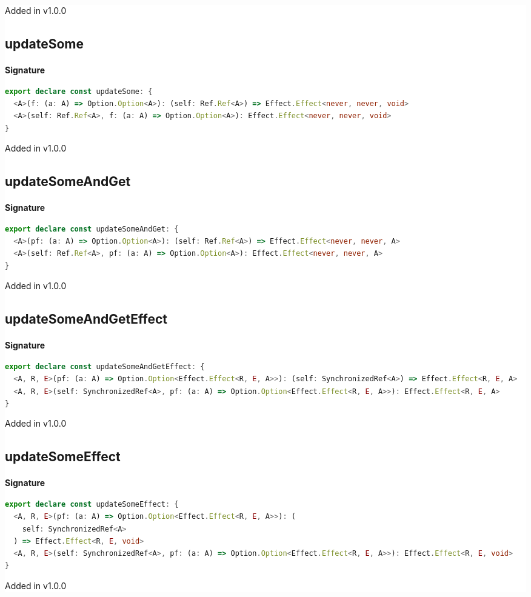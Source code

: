 Added in v1.0.0

## updateSome

**Signature**

```ts
export declare const updateSome: {
  <A>(f: (a: A) => Option.Option<A>): (self: Ref.Ref<A>) => Effect.Effect<never, never, void>
  <A>(self: Ref.Ref<A>, f: (a: A) => Option.Option<A>): Effect.Effect<never, never, void>
}
```

Added in v1.0.0

## updateSomeAndGet

**Signature**

```ts
export declare const updateSomeAndGet: {
  <A>(pf: (a: A) => Option.Option<A>): (self: Ref.Ref<A>) => Effect.Effect<never, never, A>
  <A>(self: Ref.Ref<A>, pf: (a: A) => Option.Option<A>): Effect.Effect<never, never, A>
}
```

Added in v1.0.0

## updateSomeAndGetEffect

**Signature**

```ts
export declare const updateSomeAndGetEffect: {
  <A, R, E>(pf: (a: A) => Option.Option<Effect.Effect<R, E, A>>): (self: SynchronizedRef<A>) => Effect.Effect<R, E, A>
  <A, R, E>(self: SynchronizedRef<A>, pf: (a: A) => Option.Option<Effect.Effect<R, E, A>>): Effect.Effect<R, E, A>
}
```

Added in v1.0.0

## updateSomeEffect

**Signature**

```ts
export declare const updateSomeEffect: {
  <A, R, E>(pf: (a: A) => Option.Option<Effect.Effect<R, E, A>>): (
    self: SynchronizedRef<A>
  ) => Effect.Effect<R, E, void>
  <A, R, E>(self: SynchronizedRef<A>, pf: (a: A) => Option.Option<Effect.Effect<R, E, A>>): Effect.Effect<R, E, void>
}
```

Added in v1.0.0
